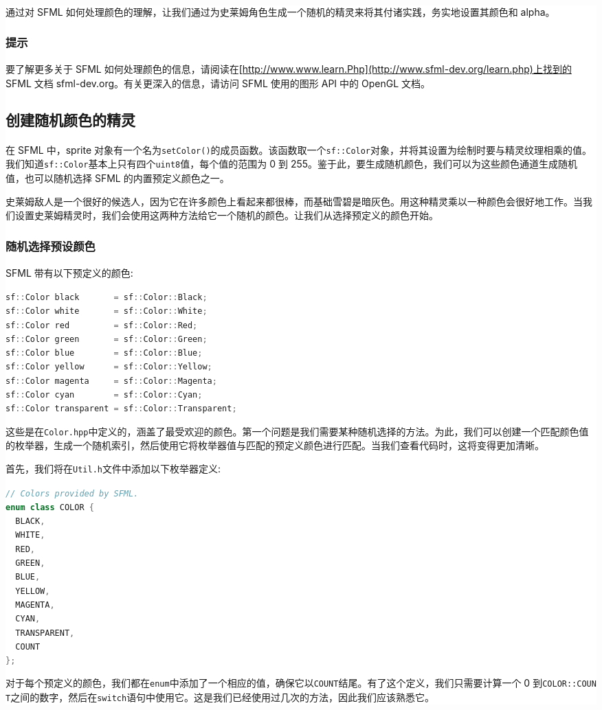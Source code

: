 通过对 SFML 如何处理颜色的理解，让我们通过为史莱姆角色生成一个随机的精灵来将其付诸实践，务实地设置其颜色和 alpha。

### 提示

要了解更多关于 SFML 如何处理颜色的信息，请阅读在[http://www.www.learn.Php](http://www.sfml-dev.org/learn.php)上找到的 SFML 文档 sfml-dev.org。有关更深入的信息，请访问 SFML 使用的图形 API 中的 OpenGL 文档。

## 创建随机颜色的精灵

在 SFML 中，sprite 对象有一个名为`setColor()`的成员函数。该函数取一个`sf::Color`对象，并将其设置为绘制时要与精灵纹理相乘的值。我们知道`sf::Color`基本上只有四个`uint8`值，每个值的范围为 0 到 255。鉴于此，要生成随机颜色，我们可以为这些颜色通道生成随机值，也可以随机选择 SFML 的内置预定义颜色之一。

史莱姆敌人是一个很好的候选人，因为它在许多颜色上看起来都很棒，而基础雪碧是暗灰色。用这种精灵乘以一种颜色会很好地工作。当我们设置史莱姆精灵时，我们会使用这两种方法给它一个随机的颜色。让我们从选择预定义的颜色开始。

### 随机选择预设颜色

SFML 带有以下预定义的颜色:

```cpp
sf::Color black       = sf::Color::Black;
sf::Color white       = sf::Color::White;
sf::Color red         = sf::Color::Red;
sf::Color green       = sf::Color::Green;
sf::Color blue        = sf::Color::Blue;
sf::Color yellow      = sf::Color::Yellow;
sf::Color magenta     = sf::Color::Magenta;
sf::Color cyan        = sf::Color::Cyan;
sf::Color transparent = sf::Color::Transparent;
```

这些是在`Color.hpp`中定义的，涵盖了最受欢迎的颜色。第一个问题是我们需要某种随机选择的方法。为此，我们可以创建一个匹配颜色值的枚举器，生成一个随机索引，然后使用它将枚举器值与匹配的预定义颜色进行匹配。当我们查看代码时，这将变得更加清晰。

首先，我们将在`Util.h`文件中添加以下枚举器定义:

```cpp
// Colors provided by SFML.
enum class COLOR {
  BLACK,
  WHITE,
  RED,
  GREEN,
  BLUE,
  YELLOW,
  MAGENTA,
  CYAN,
  TRANSPARENT,
  COUNT
};
```

对于每个预定义的颜色，我们都在`enum`中添加了一个相应的值，确保它以`COUNT`结尾。有了这个定义，我们只需要计算一个 0 到`COLOR::COUNT`之间的数字，然后在`switch`语句中使用它。这是我们已经使用过几次的方法，因此我们应该熟悉它。
